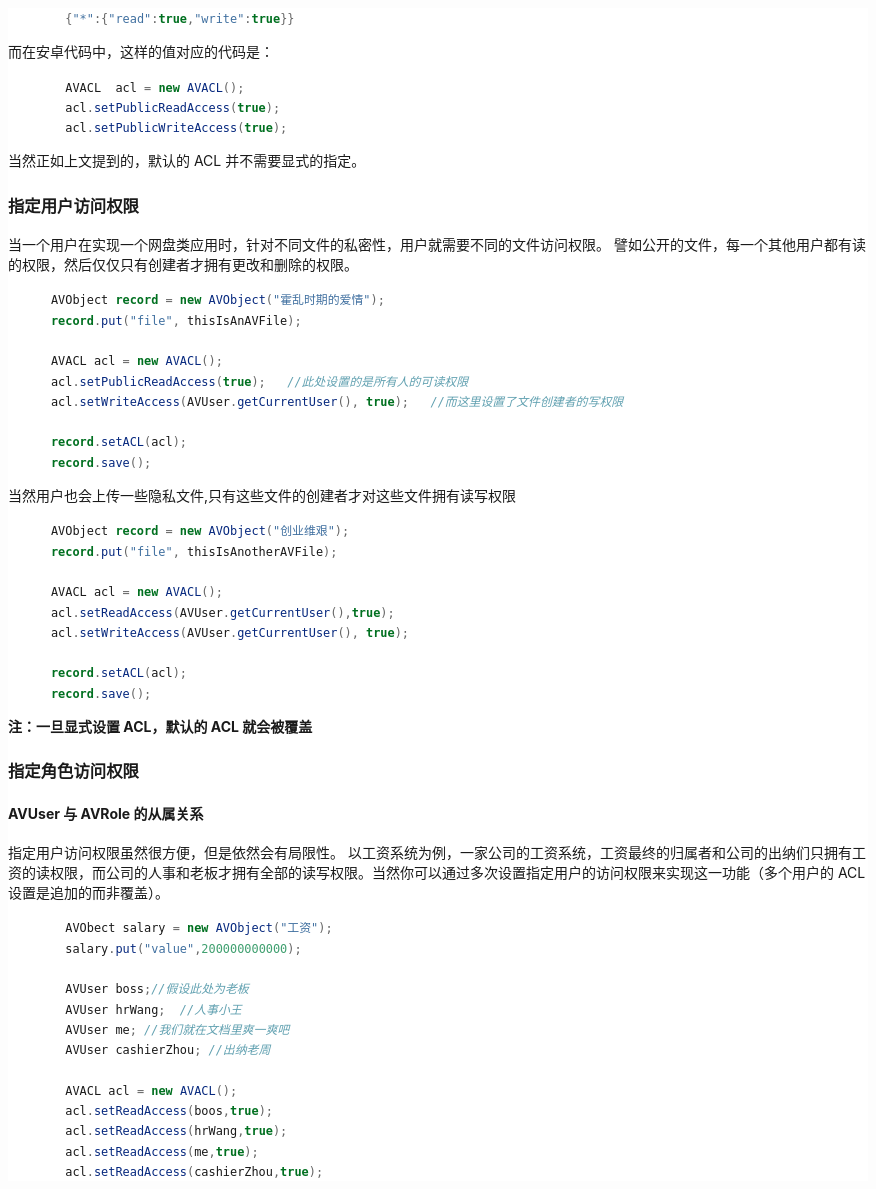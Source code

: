 ```java
        {"*":{"read":true,"write":true}}
```

而在安卓代码中，这样的值对应的代码是：

```java
        AVACL  acl = new AVACL();
        acl.setPublicReadAccess(true);
        acl.setPublicWriteAccess(true);
```

当然正如上文提到的，默认的 ACL 并不需要显式的指定。

### 指定用户访问权限
当一个用户在实现一个网盘类应用时，针对不同文件的私密性，用户就需要不同的文件访问权限。
譬如公开的文件，每一个其他用户都有读的权限，然后仅仅只有创建者才拥有更改和删除的权限。

```java
      AVObject record = new AVObject("霍乱时期的爱情");
      record.put("file", thisIsAnAVFile);

      AVACL acl = new AVACL();
      acl.setPublicReadAccess(true);   //此处设置的是所有人的可读权限
      acl.setWriteAccess(AVUser.getCurrentUser(), true);   //而这里设置了文件创建者的写权限

      record.setACL(acl);
      record.save();
```


当然用户也会上传一些隐私文件,只有这些文件的创建者才对这些文件拥有读写权限


```java
      AVObject record = new AVObject("创业维艰");
      record.put("file", thisIsAnotherAVFile);

      AVACL acl = new AVACL();
      acl.setReadAccess(AVUser.getCurrentUser(),true);
      acl.setWriteAccess(AVUser.getCurrentUser(), true);

      record.setACL(acl);
      record.save();
```

**注：一旦显式设置 ACL，默认的 ACL 就会被覆盖**

### 指定角色访问权限

#### AVUser 与 AVRole 的从属关系
指定用户访问权限虽然很方便，但是依然会有局限性。
以工资系统为例，一家公司的工资系统，工资最终的归属者和公司的出纳们只拥有工资的读权限，而公司的人事和老板才拥有全部的读写权限。当然你可以通过多次设置指定用户的访问权限来实现这一功能（多个用户的 ACL 设置是追加的而非覆盖）。
```java
        AVObect salary = new AVObject("工资");
        salary.put("value",200000000000);

        AVUser boss;//假设此处为老板
        AVUser hrWang;  //人事小王
        AVUser me; //我们就在文档里爽一爽吧
        AVUser cashierZhou; //出纳老周

        AVACL acl = new AVACL();
        acl.setReadAccess(boos,true);
        acl.setReadAccess(hrWang,true);
        acl.setReadAccess(me,true);
        acl.setReadAccess(cashierZhou,true);

```